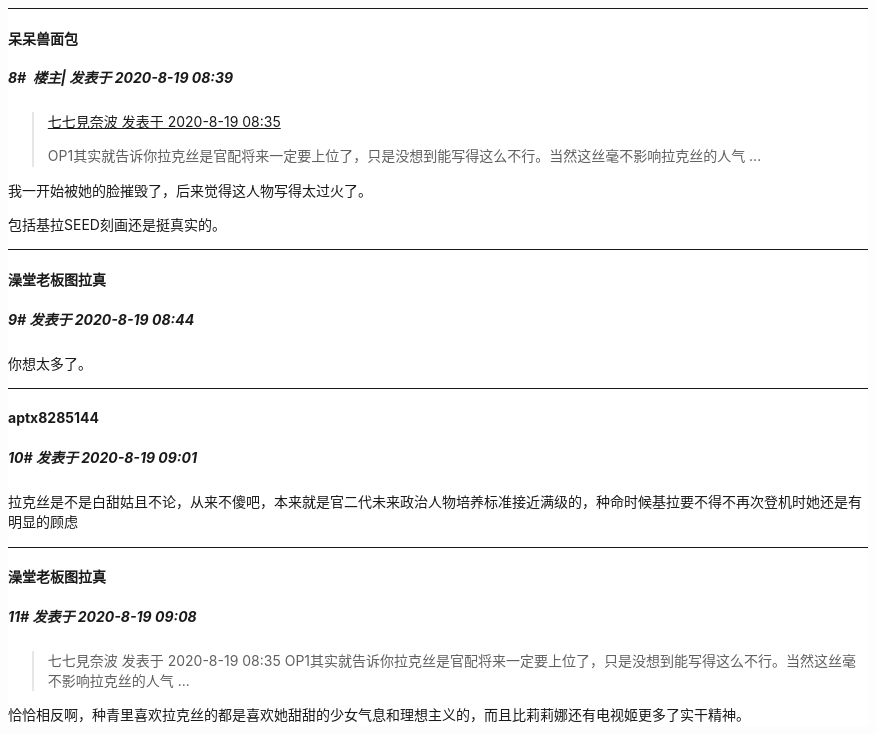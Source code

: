 





*****

####  呆呆兽面包  
##### 8#         楼主| 发表于 2020-8-19 08:39



<blockquote><a href="httphttps://bbs.saraba1st.com/2b/forum.php?mod=redirect&amp;goto=findpost&amp;pid=48481240&amp;ptid=1955435" target="_blank">七七見奈波 发表于 2020-8-19 08:35</a>

OP1其实就告诉你拉克丝是官配将来一定要上位了，只是没想到能写得这么不行。当然这丝毫不影响拉克丝的人气 ...</blockquote>
我一开始被她的脸摧毁了，后来觉得这人物写得太过火了。


包括基拉SEED刻画还是挺真实的。







*****

####  澡堂老板图拉真  
##### 9#       发表于 2020-8-19 08:44




你想太多了。







*****

####  aptx8285144  
##### 10#       发表于 2020-8-19 09:01




拉克丝是不是白甜姑且不论，从来不傻吧，本来就是官二代未来政治人物培养标准接近满级的，种命时候基拉要不得不再次登机时她还是有明显的顾虑







*****

####  澡堂老板图拉真  
##### 11#       发表于 2020-8-19 09:08



<blockquote>七七見奈波 发表于 2020-8-19 08:35
OP1其实就告诉你拉克丝是官配将来一定要上位了，只是没想到能写得这么不行。当然这丝毫不影响拉克丝的人气 ...</blockquote>
恰恰相反啊，种青里喜欢拉克丝的都是喜欢她甜甜的少女气息和理想主义的，而且比莉莉娜还有电视姬更多了实干精神。
